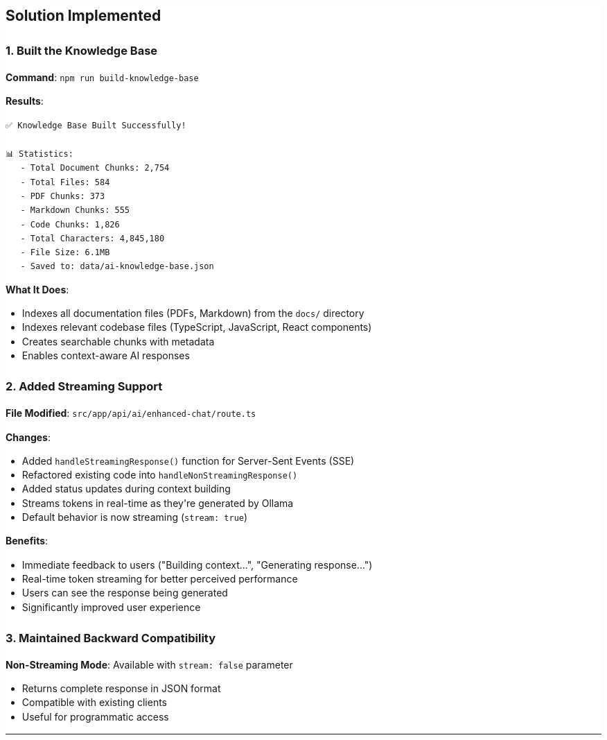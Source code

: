 
## Solution Implemented

### 1. Built the Knowledge Base

**Command**: `npm run build-knowledge-base`

**Results**:
```
✅ Knowledge Base Built Successfully!

📊 Statistics:
   - Total Document Chunks: 2,754
   - Total Files: 584
   - PDF Chunks: 373
   - Markdown Chunks: 555
   - Code Chunks: 1,826
   - Total Characters: 4,845,180
   - File Size: 6.1MB
   - Saved to: data/ai-knowledge-base.json
```

**What It Does**:
- Indexes all documentation files (PDFs, Markdown) from the `docs/` directory
- Indexes relevant codebase files (TypeScript, JavaScript, React components)
- Creates searchable chunks with metadata
- Enables context-aware AI responses

### 2. Added Streaming Support

**File Modified**: `src/app/api/ai/enhanced-chat/route.ts`

**Changes**:
- Added `handleStreamingResponse()` function for Server-Sent Events (SSE)
- Refactored existing code into `handleNonStreamingResponse()`
- Added status updates during context building
- Streams tokens in real-time as they're generated by Ollama
- Default behavior is now streaming (`stream: true`)

**Benefits**:
- Immediate feedback to users ("Building context...", "Generating response...")
- Real-time token streaming for better perceived performance
- Users can see the response being generated
- Significantly improved user experience

### 3. Maintained Backward Compatibility

**Non-Streaming Mode**: Available with `stream: false` parameter
- Returns complete response in JSON format
- Compatible with existing clients
- Useful for programmatic access

---

